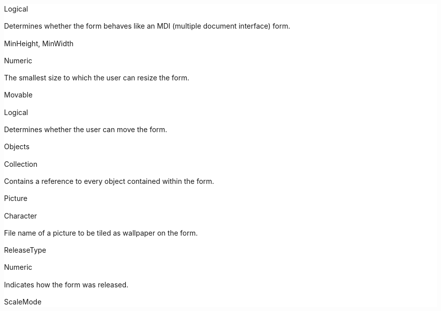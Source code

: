   <p>Logical</p>
  </td>
  <td width="61%" valign="top">
  <p>Determines whether the form behaves like an MDI (multiple document interface) form.</p>
  </td>
 </tr>
<tr>
  <td width="25%" valign="top">
  <p>MinHeight, MinWidth</p>
  </td>
  <td width="14%" valign="top">
  <p>Numeric</p>
  </td>
  <td width="61%" valign="top">
  <p>The smallest size to which the user can resize the form.</p>
  </td>
 </tr>
<tr>
  <td width="25%" valign="top">
  <p>Movable</p>
  </td>
  <td width="14%" valign="top">
  <p>Logical</p>
  </td>
  <td width="61%" valign="top">
  <p>Determines whether the user can move the form.</p>
  </td>
 </tr>
<tr>
  <td width="25%" valign="top">
  <p>Objects</p>
  </td>
  <td width="14%" valign="top">
  <p>Collection</p>
  </td>
  <td width="61%" valign="top">
  <p>Contains a reference to every object contained within the form.</p>
  </td>
 </tr>
<tr>
  <td width="25%" valign="top">
  <p>Picture</p>
  </td>
  <td width="14%" valign="top">
  <p>Character</p>
  </td>
  <td width="61%" valign="top">
  <p>File name of a picture to be tiled as wallpaper on the form.</p>
  </td>
 </tr>
<tr>
  <td width="25%" valign="top">
  <p>ReleaseType</p>
  </td>
  <td width="14%" valign="top">
  <p>Numeric</p>
  </td>
  <td width="61%" valign="top">
  <p>Indicates how the form was released.</p>
  </td>
 </tr>
<tr>
  <td width="25%" valign="top">
  <p>ScaleMode</p>